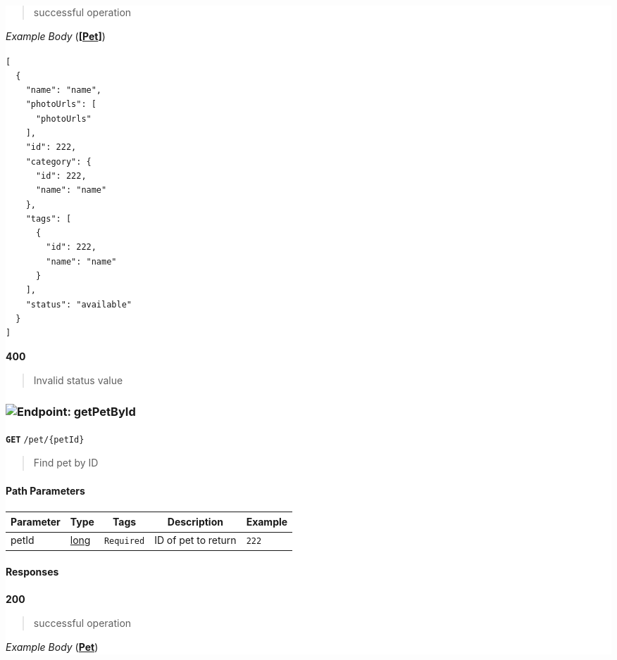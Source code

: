 > successful operation


 *Example Body* (**[[Pet](#pet)]**) 

```
[
  {
    "name": "name",
    "photoUrls": [
      "photoUrls"
    ],
    "id": 222,
    "category": {
      "id": 222,
      "name": "name"
    },
    "tags": [
      {
        "id": 222,
        "name": "name"
      }
    ],
    "status": "available"
  }
]
```


**400** 

> Invalid status value


### <a name="get_pet_by_id"></a>![Endpoint: ](https://apidocs.io/img/method.png "getPetById") getPetById


**`GET`** `/pet/{petId}`

> Find pet by ID




#### Path Parameters
| Parameter | Type | Tags | Description | Example |
|-----------|------| ---- |-------------| ----------------------------------- |
| petId | [long](#api_types) |  ``` Required ```  | ID of pet to return | `222` | 

#### Responses
**200** 

> successful operation


 *Example Body* (**[Pet](#pet)**) 
